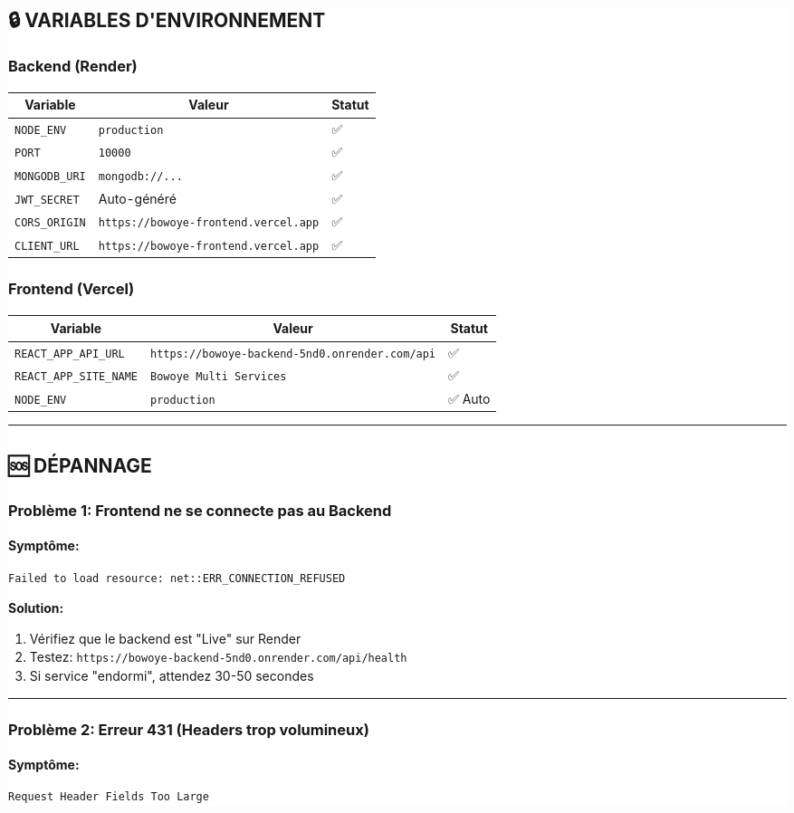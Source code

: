 
## 🔒 **VARIABLES D'ENVIRONNEMENT**

### **Backend (Render)**

| Variable | Valeur | Statut |
|----------|--------|--------|
| `NODE_ENV` | `production` | ✅ |
| `PORT` | `10000` | ✅ |
| `MONGODB_URI` | `mongodb://...` | ✅ |
| `JWT_SECRET` | Auto-généré | ✅ |
| `CORS_ORIGIN` | `https://bowoye-frontend.vercel.app` | ✅ |
| `CLIENT_URL` | `https://bowoye-frontend.vercel.app` | ✅ |

### **Frontend (Vercel)**

| Variable | Valeur | Statut |
|----------|--------|--------|
| `REACT_APP_API_URL` | `https://bowoye-backend-5nd0.onrender.com/api` | ✅ |
| `REACT_APP_SITE_NAME` | `Bowoye Multi Services` | ✅ |
| `NODE_ENV` | `production` | ✅ Auto |

---

## 🆘 **DÉPANNAGE**

### **Problème 1: Frontend ne se connecte pas au Backend**

**Symptôme:**
```
Failed to load resource: net::ERR_CONNECTION_REFUSED
```

**Solution:**
1. Vérifiez que le backend est "Live" sur Render
2. Testez: `https://bowoye-backend-5nd0.onrender.com/api/health`
3. Si service "endormi", attendez 30-50 secondes

---

### **Problème 2: Erreur 431 (Headers trop volumineux)**

**Symptôme:**
```
Request Header Fields Too Large
```
